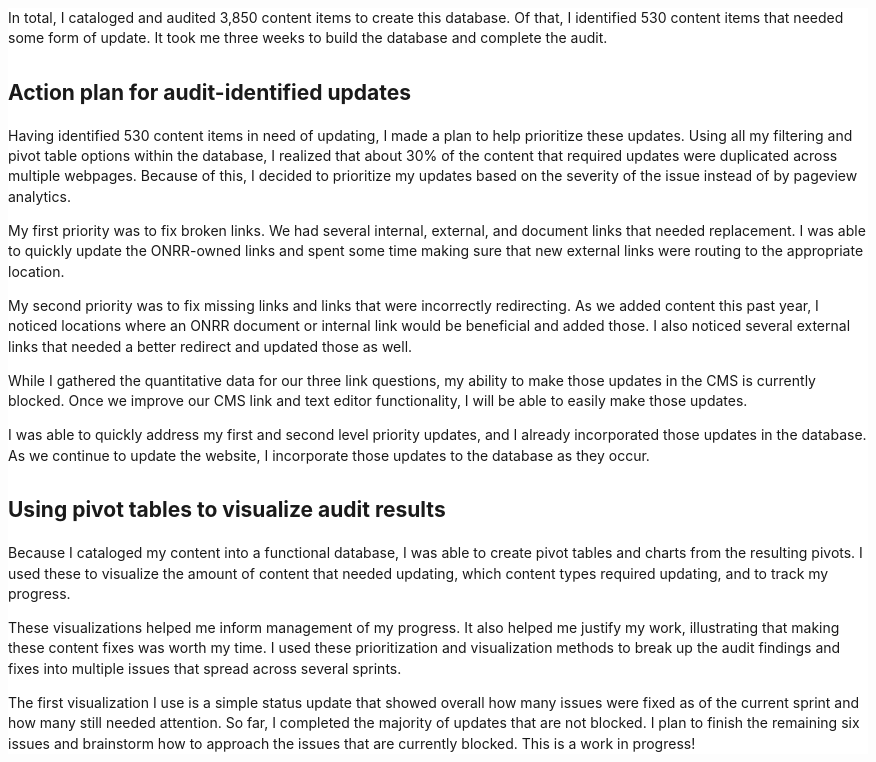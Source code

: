 In total, I cataloged and audited 3,850 content items to create this database. Of that, I identified 530 content items that needed some form of update. It took me three weeks to build the database and complete the audit.

## Action plan for audit-identified updates

Having identified 530 content items in need of updating, I made a plan to help prioritize these updates. Using all my filtering and pivot table options within the database, I realized that about 30% of the content that required updates were duplicated across multiple webpages. Because of this, I decided to prioritize my updates based on the severity of the issue instead of by pageview analytics. 

My first priority was to fix broken links. We had several internal, external, and document links that needed replacement. I was able to quickly update the ONRR-owned links and spent some time making sure that new external links were routing to the appropriate location.

My second priority was to fix missing links and links that were incorrectly redirecting. As we added content this past year, I noticed locations where an ONRR document or internal link would be beneficial and added those. I also noticed several external links that needed a better redirect and updated those as well.

While I gathered the quantitative data for our three link questions, my ability to make those updates in the CMS is currently blocked. Once we improve our CMS link and text editor functionality, I will be able to easily make those updates.

I was able to quickly address my first and second level priority updates, and I already incorporated those updates in the database. As we continue to update the website, I incorporate those updates to the database as they occur.

## Using pivot tables to visualize audit results

Because I cataloged my content into a functional database, I was able to create pivot tables and charts from the resulting pivots. I used these to visualize the amount of content that needed updating, which content types required updating, and to track my progress.

These visualizations helped me inform management of my progress. It also helped me justify my work, illustrating that making these content fixes was worth my time. I used these prioritization and visualization methods to break up the audit findings and fixes into multiple issues that spread across several sprints.

The first visualization I use is a simple status update that showed overall how many issues were fixed as of the current sprint and how many still needed attention. So far, I completed the majority of updates that are not blocked. I plan to finish the remaining six issues and brainstorm how to approach the issues that are currently blocked. This is a work in progress!
